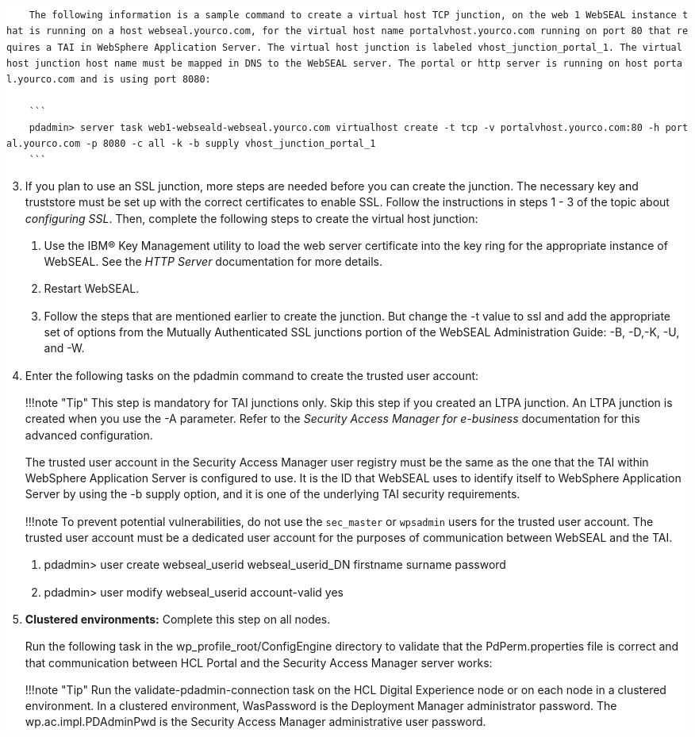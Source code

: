         The following information is a sample command to create a virtual host TCP junction, on the web 1 WebSEAL instance that is running on a host webseal.yourco.com, for the virtual host name portalvhost.yourco.com running on port 80 that requires a TAI in WebSphere Application Server. The virtual host junction is labeled vhost_junction_portal_1. The virtual host junction host name must be mapped in DNS to the WebSEAL server. The portal or http server is running on host portal.yourco.com and is using port 8080:

        ```
        pdadmin> server task web1-webseald-webseal.yourco.com virtualhost create -t tcp -v portalvhost.yourco.com:80 -h portal.yourco.com -p 8080 -c all -k -b supply vhost_junction_portal_1
        ```

3.  If you plan to use an SSL junction, more steps are needed before you can create the junction. The necessary key and truststore must be set up with the correct certificates to enable SSL. Follow the instructions in steps 1 - 3 of the topic about *configuring SSL*. Then, complete the following steps to create the virtual host junction:

    1.  Use the IBM® Key Management utility to load the web server certificate into the key ring for the appropriate instance of WebSEAL. See the *HTTP Server* documentation for more details.

    2.  Restart WebSEAL.

    3.  Follow the steps that are mentioned earlier to create the junction. But change the -t value to ssl and add the appropriate set of options from the Mutually Authenticated SSL junctions portion of the WebSEAL Administration Guide: -B, -D,-K, -U, and -W.

4.  Enter the following tasks on the pdadmin command to create the trusted user account:

    !!!note "Tip"
        This step is mandatory for TAI junctions only. Skip this step if you created an LTPA junction. An LTPA junction is created when you use the -A parameter. Refer to the *Security Access Manager for e-business* documentation for this advanced configuration.

    The trusted user account in the Security Access Manager user registry must be the same as the one that the TAI within WebSphere Application Server is configured to use. It is the ID that WebSEAL uses to identify itself to WebSphere Application Server by using the -b supply option, and it is one of the underlying TAI security requirements.

    !!!note
        To prevent potential vulnerabilities, do not use the `sec_master` or `wpsadmin` users for the trusted user account. The trusted user account must be a dedicated user account for the purposes of communication between WebSEAL and the TAI.

    1.  pdadmin> user create webseal_userid webseal_userid_DN firstname surname password

    2.  pdadmin> user modify webseal_userid account-valid yes

5.  **Clustered environments:** Complete this step on all nodes.

    Run the following task in the wp_profile_root/ConfigEngine directory to validate that the PdPerm.properties file is correct and that communication between HCL Portal and the Security Access Manager server works:

    !!!note "Tip"
        Run the validate-pdadmin-connection task on the HCL Digital Experience node or on each node in a clustered environment. In a clustered environment, WasPassword is the Deployment Manager administrator password. The wp.ac.impl.PDAdminPwd is the Security Access Manager administrative user password.

